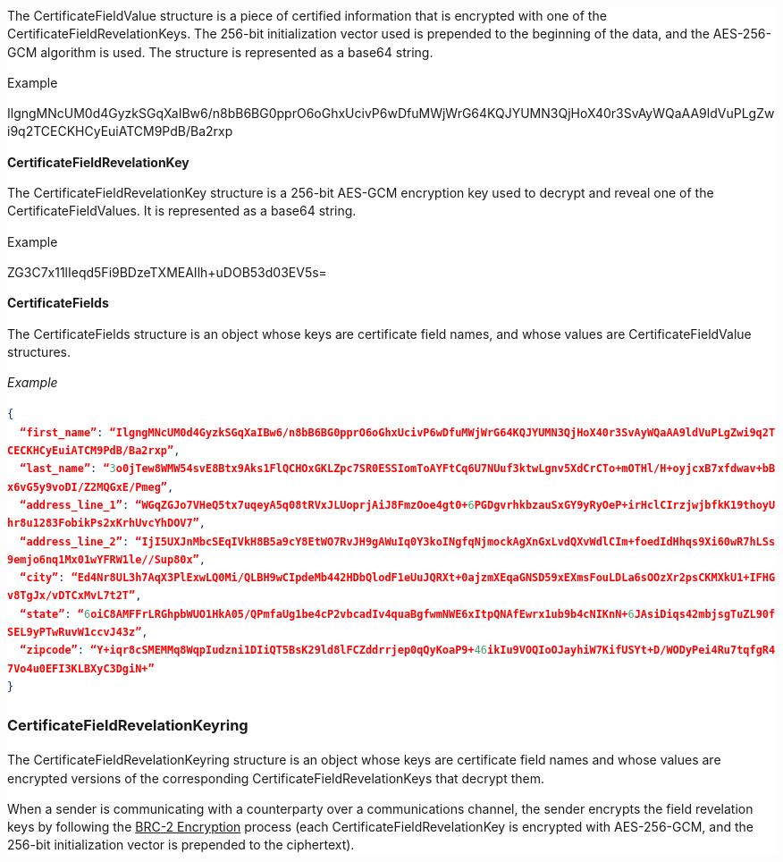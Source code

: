 The CertificateFieldValue structure is a piece of certified information that is encrypted with one of the CertificateFieldRevelationKeys. The 256-bit initialization vector used is prepended to the beginning of the data, and the AES-256-GCM algorithm is used. The structure is represented as a base64 string.
 
Example
 
IlgngMNcUM0d4GyzkSGqXaIBw6/n8bB6BG0pprO6oGhxUcivP6wDfuMWjWrG64KQJYUMN3QjHoX40r3SvAyWQaAA9ldVuPLgZwi9q2TCECKHCyEuiATCM9PdB/Ba2rxp
 
 
**CertificateFieldRevelationKey**
 
The CertificateFieldRevelationKey structure is a 256-bit AES-GCM encryption key used to decrypt and reveal one of the CertificateFieldValues. It is represented as a base64 string.
 
Example
 
ZG3C7x11lIeqd5Fi9BDzeTXMEAIlh+uDOB53d03EV5s=
 
 
**CertificateFields**
 
The CertificateFields structure is an object whose keys are certificate field names, and whose values are CertificateFieldValue structures.
 
*Example*
 
```json
{
  “first_name”: “IlgngMNcUM0d4GyzkSGqXaIBw6/n8bB6BG0pprO6oGhxUcivP6wDfuMWjWrG64KQJYUMN3QjHoX40r3SvAyWQaAA9ldVuPLgZwi9q2TCECKHCyEuiATCM9PdB/Ba2rxp”,
  “last_name”: “3o0jTew8WMW54svE8Btx9Aks1FlQCHOxGKLZpc7SR0ESSIomToAYFtCq6U7NUuf3ktwLgnv5XdCrCTo+mOTHl/H+oyjcxB7xfdwav+bBx6vG5y9voDI/Z2MQGxE/Pmeg”,
  “address_line_1”: “WGqZGJo7VHeQ5tx7uqeyA5q08tRVxJLUoprjAiJ8FmzOoe4gt0+6PGDgvrhkbzauSxGY9yRyOeP+irHclCIrzjwjbfkK19thoyUhr8u1283FobikPs2xKrhUvcYhDOV7”,
  “address_line_2”: “IjI5UXJnMbcSEqIVkH8B5a9cY8EtWO7RvJH9gAWuIq0Y3koINgfqNjmockAgXnGxLvdQXvWdlCIm+foedIdHhqs9Xi60wR7hLSs9emjo6nq1Mx01wYFRW1le//Sup80x”,
  “city”: “Ed4Nr8UL3h7AqX3PlExwLQ0Mi/QLBH9wCIpdeMb442HDbQlodF1eUuJQRXt+0ajzmXEqaGNSD59xEXmsFouLDLa6sOOzXr2psCKMXkU1+IFHGv8TgJx/vDTCxMvL7t2T”,
  “state”: “6oiC8AMFFrLRGhpbWUO1HkA05/QPmfaUg1be4cP2vbcadIv4quaBgfwmNWE6xItpQNAfEwrx1ub9b4cNIKnN+6JAsiDiqs42mbjsgTuZL90fSEL9yPTwRuvW1ccvJ43z”,
  “zipcode”: “Y+iqr8cSMEMMq8WqpIudzni1DIiQT5BsK29ld8lFCZddrrjep0qQyKoaP9+46ikIu9VOQIoOJayhiW7KifUSYt+D/WODyPei4Ru7tqfgR47Vo4u0EFI3KLBXyC3DgiN+”
}
```
 
### CertificateFieldRevelationKeyring
 
The CertificateFieldRevelationKeyring structure is an object whose keys are certificate field names and whose values are encrypted versions of the corresponding CertificateFieldRevelationKeys that decrypt them.
 
When a sender is communicating with a counterparty over a communications channel, the sender encrypts the field revelation keys by following the [BRC-2 Encryption](../wallet/0002.md) process (each CertificateFieldRevelationKey is encrypted with AES-256-GCM, and the 256-bit initialization vector is prepended to the ciphertext).
